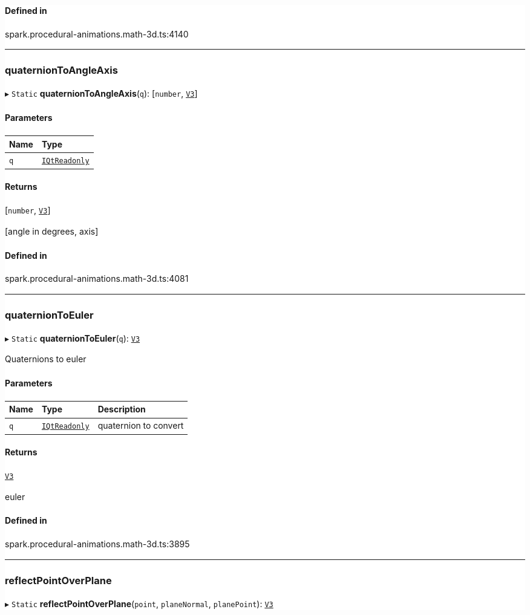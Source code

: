 #### Defined in

spark.procedural-animations.math-3d.ts:4140

___

### quaternionToAngleAxis

▸ `Static` **quaternionToAngleAxis**(`q`): [`number`, [`V3`](V3.md)]

#### Parameters

| Name | Type |
| :------ | :------ |
| `q` | [`IQtReadonly`](../interfaces/IQtReadonly.md) |

#### Returns

[`number`, [`V3`](V3.md)]

[angle in degrees, axis]

#### Defined in

spark.procedural-animations.math-3d.ts:4081

___

### quaternionToEuler

▸ `Static` **quaternionToEuler**(`q`): [`V3`](V3.md)

Quaternions to euler

#### Parameters

| Name | Type | Description |
| :------ | :------ | :------ |
| `q` | [`IQtReadonly`](../interfaces/IQtReadonly.md) | quaternion to convert |

#### Returns

[`V3`](V3.md)

euler

#### Defined in

spark.procedural-animations.math-3d.ts:3895

___

### reflectPointOverPlane

▸ `Static` **reflectPointOverPlane**(`point`, `planeNormal`, `planePoint`): [`V3`](V3.md)
